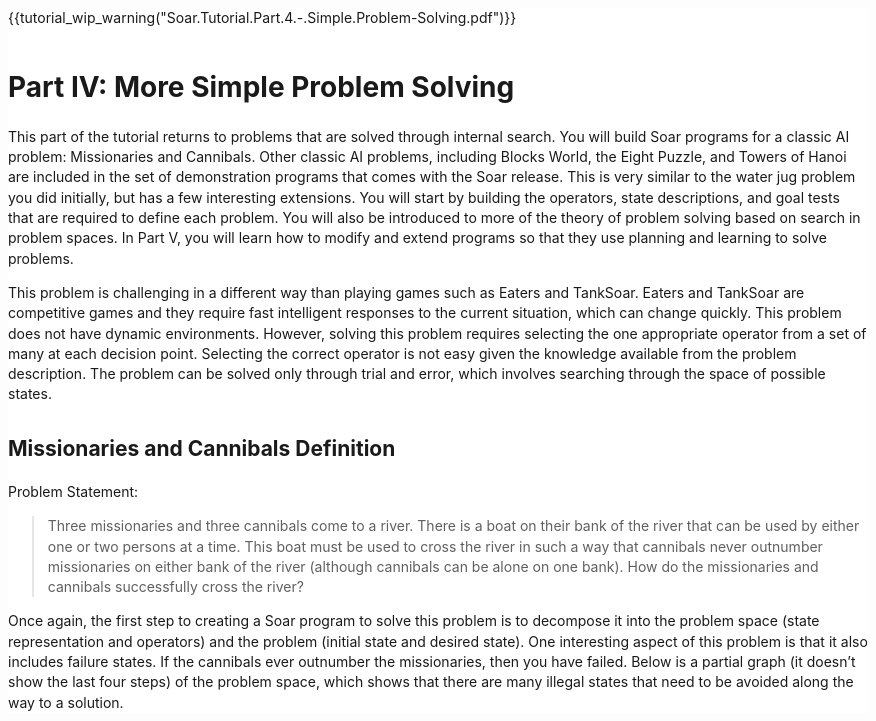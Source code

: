 {{tutorial_wip_warning("Soar.Tutorial.Part.4.-.Simple.Problem-Solving.pdf")}}

# Part IV: More Simple Problem Solving

This part of the tutorial returns to problems that are solved through
internal search. You will build Soar programs for a classic AI problem:
Missionaries and Cannibals. Other classic AI problems, including Blocks
World, the Eight Puzzle, and Towers of Hanoi are included in the set of
demonstration programs that comes with the Soar release. This is very
similar to the water jug problem you did initially, but has a few
interesting extensions. You will start by building the operators, state
descriptions, and goal tests that are required to define each problem.
You will also be introduced to more of the theory of problem solving
based on search in problem spaces. In Part V, you will learn how to
modify and extend programs so that they use planning and learning to
solve problems.

This problem is challenging in a different way than playing games such
as Eaters and TankSoar. Eaters and TankSoar are competitive games and
they require fast intelligent responses to the current situation, which
can change quickly. This problem does not have dynamic environments.
However, solving this problem requires selecting the one appropriate
operator from a set of many at each decision point. Selecting the
correct operator is not easy given the knowledge available from the
problem description. The problem can be solved only through trial and
error, which involves searching through the space of possible states.

## Missionaries and Cannibals Definition

Problem Statement:

> Three missionaries and three cannibals come to a river. There is a boat
> on their bank of the river that can be used by either one or two persons
> at a time. This boat must be used to cross the river in such a way that
> cannibals never outnumber missionaries on either bank of the river
> (although cannibals can be alone on one bank). How do the missionaries
> and cannibals successfully cross the river?

Once again, the first step to creating a Soar program to solve this
problem is to decompose it into the problem space (state representation
and operators) and the problem (initial state and desired state). One
interesting aspect of this problem is that it also includes failure
states. If the cannibals ever outnumber the missionaries, then you have
failed. Below is a partial graph (it doesn’t show the last four steps)
of the problem space, which shows that there are many illegal states
that need to be avoided along the way to a solution.
